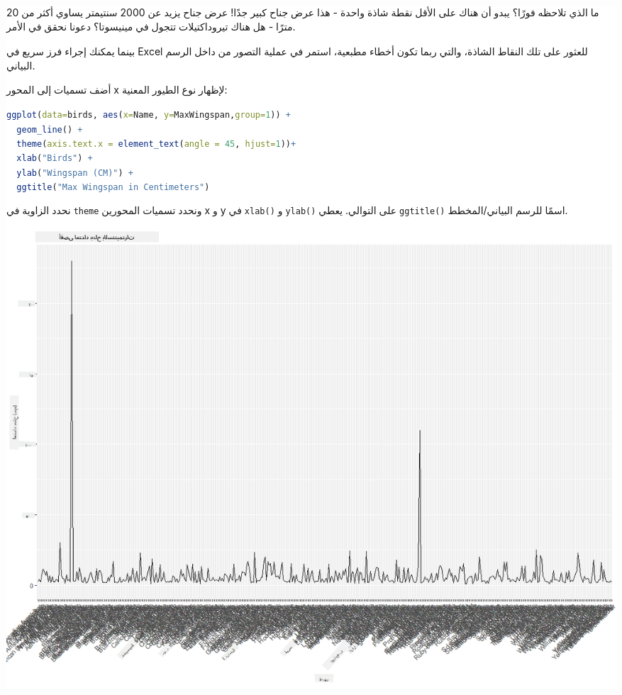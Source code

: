ما الذي تلاحظه فورًا؟ يبدو أن هناك على الأقل نقطة شاذة واحدة - هذا عرض جناح كبير جدًا! عرض جناح يزيد عن 2000 سنتيمتر يساوي أكثر من 20 مترًا - هل هناك تيروداكتيلات تتجول في مينيسوتا؟ دعونا نحقق في الأمر.

بينما يمكنك إجراء فرز سريع في Excel للعثور على تلك النقاط الشاذة، والتي ربما تكون أخطاء مطبعية، استمر في عملية التصور من داخل الرسم البياني.

أضف تسميات إلى المحور x لإظهار نوع الطيور المعنية:

```r
ggplot(data=birds, aes(x=Name, y=MaxWingspan,group=1)) +
  geom_line() +
  theme(axis.text.x = element_text(angle = 45, hjust=1))+
  xlab("Birds") +
  ylab("Wingspan (CM)") +
  ggtitle("Max Wingspan in Centimeters")
```
نحدد الزاوية في `theme` ونحدد تسميات المحورين x و y في `xlab()` و `ylab()` على التوالي. يعطي `ggtitle()` اسمًا للرسم البياني/المخطط.

![MaxWingspan-lineplot-improved](../../../../../translated_images/MaxWingspan-lineplot-improved.04b73b4d5a59552a6bc7590678899718e1f065abe9eada9ebb4148939b622fd4.ar.png)
